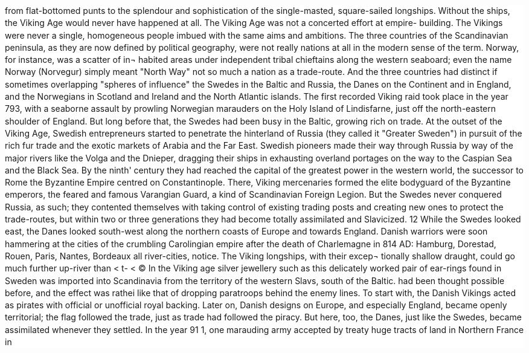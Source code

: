 from flat-bottomed punts to the splendour and sophistication of
the single-masted, square-sailed longships. Without the ships,
the Viking Age would never have happened at all.
The Viking Age was not a concerted effort at empire-
building. The Vikings were never a single, homogeneous people
imbued with the same aims and ambitions. The three countries
of the Scandinavian peninsula, as they are now defined by
political geography, were not really nations at all in the modern
sense of the term. Norway, for instance, was a scatter of in¬
habited areas under independent tribal chieftains along the
western seaboard; even the name Norway (Norvegur) simply
meant "North Way" not so much a nation as a trade-route.
And the three countries had distinct if sometimes overlapping
"spheres of influence" the Swedes in the Baltic and Russia,
the Danes on the Continent and in England, and the Norwegians
in Scotland and Ireland and the North Atlantic islands.
The first recorded Viking raid took place in the year 793, with
a seaborne assault by prowling Norwegian marauders on the
Holy Island of Lindisfarne, just off the north-eastern shoulder of
England. But long before that, the Swedes had been busy in the
Baltic, growing rich on trade. At the outset of the Viking Age,
Swedish entrepreneurs started to penetrate the hinterland of
Russia (they called it "Greater Sweden") in pursuit of the rich
fur trade and the exotic markets of Arabia and the Far East.
Swedish pioneers made their way through Russia by way of the
major rivers like the Volga and the Dnieper, dragging their ships
in exhausting overland portages on the way to the Caspian Sea
and the Black Sea.
By the ninth' century they had reached the capital of the
greatest power in the western world, the successor to Rome
the Byzantine Empire centred on Constantinople. There, Viking
mercenaries formed the elite bodyguard of the Byzantine
emperors, the feared and famous Varangian Guard, a kind of
Scandinavian Foreign Legion. But the Swedes never conquered
Russia, as such; they contented themselves with taking control
of existing trading posts and creating new ones to protect the
trade-routes, but within two or three generations they had
become totally assimilated and Slavicized.
12
While the Swedes looked east, the Danes looked south-west
along the northern coasts of Europe and towards England.
Danish warriors were soon hammering at the cities of the
crumbling Carolingian empire after the death of Charlemagne in
814 AD: Hamburg, Dorestad, Rouen, Paris, Nantes, Bordeaux
all river-cities, notice. The Viking longships, with their excep¬
tionally shallow draught, could go much further up-river than
<
t-
<
©
In the Viking age silver jewellery such as this
delicately worked pair of ear-rings found in
Sweden was imported into Scandinavia
from the territory of the western Slavs,
south of the Baltic.
had been thought possible before, and the effect was rathei like
that of dropping paratroops behind the enemy lines.
To start with, the Danish Vikings acted as pirates with official
or unofficial royal backing. Later on, Danish designs on Europe,
and especially England, became openly territorial; the flag
followed the trade, just as trade had followed the piracy. But
here, too, the Danes, just like the Swedes, became assimilated
whenever they settled. In the year 91 1, one marauding army
accepted by treaty huge tracts of land in Northern France in